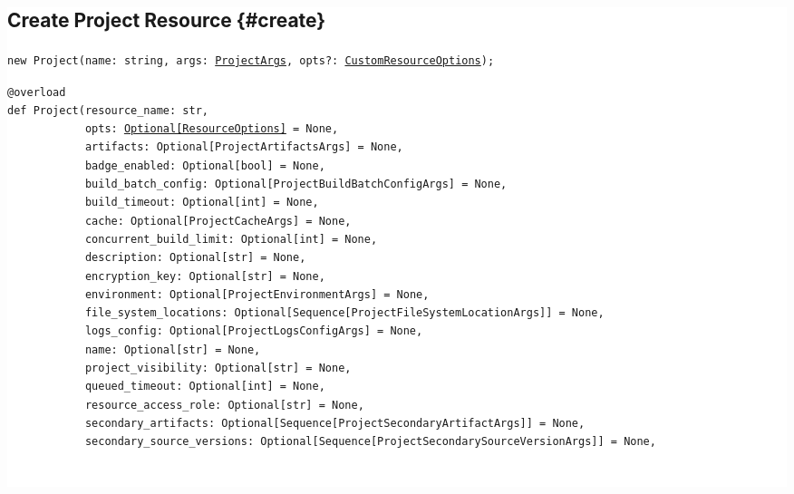 


## Create Project Resource {#create}
<div>
<pulumi-chooser type="language" options="typescript,python,go,csharp,java,yaml"></pulumi-chooser>
</div>


<div>
<pulumi-choosable type="language" values="javascript,typescript">
<div class="highlight"><pre class="chroma"><code class="language-typescript" data-lang="typescript"><span class="k">new </span><span class="nx">Project</span><span class="p">(</span><span class="nx">name</span><span class="p">:</span> <span class="nx">string</span><span class="p">,</span> <span class="nx">args</span><span class="p">:</span> <span class="nx"><a href="#inputs">ProjectArgs</a></span><span class="p">,</span> <span class="nx">opts</span><span class="p">?:</span> <span class="nx"><a href="/docs/reference/pkg/nodejs/pulumi/pulumi/#CustomResourceOptions">CustomResourceOptions</a></span><span class="p">);</span></code></pre></div>
</pulumi-choosable>
</div>

<div>
<pulumi-choosable type="language" values="python">
<div class="highlight"><pre class="chroma"><code class="language-python" data-lang="python"><span class=nd>@overload</span>
<span class="k">def </span><span class="nx">Project</span><span class="p">(</span><span class="nx">resource_name</span><span class="p">:</span> <span class="nx">str</span><span class="p">,</span>
            <span class="nx">opts</span><span class="p">:</span> <span class="nx"><a href="/docs/reference/pkg/python/pulumi/#pulumi.ResourceOptions">Optional[ResourceOptions]</a></span> = None<span class="p">,</span>
            <span class="nx">artifacts</span><span class="p">:</span> <span class="nx">Optional[ProjectArtifactsArgs]</span> = None<span class="p">,</span>
            <span class="nx">badge_enabled</span><span class="p">:</span> <span class="nx">Optional[bool]</span> = None<span class="p">,</span>
            <span class="nx">build_batch_config</span><span class="p">:</span> <span class="nx">Optional[ProjectBuildBatchConfigArgs]</span> = None<span class="p">,</span>
            <span class="nx">build_timeout</span><span class="p">:</span> <span class="nx">Optional[int]</span> = None<span class="p">,</span>
            <span class="nx">cache</span><span class="p">:</span> <span class="nx">Optional[ProjectCacheArgs]</span> = None<span class="p">,</span>
            <span class="nx">concurrent_build_limit</span><span class="p">:</span> <span class="nx">Optional[int]</span> = None<span class="p">,</span>
            <span class="nx">description</span><span class="p">:</span> <span class="nx">Optional[str]</span> = None<span class="p">,</span>
            <span class="nx">encryption_key</span><span class="p">:</span> <span class="nx">Optional[str]</span> = None<span class="p">,</span>
            <span class="nx">environment</span><span class="p">:</span> <span class="nx">Optional[ProjectEnvironmentArgs]</span> = None<span class="p">,</span>
            <span class="nx">file_system_locations</span><span class="p">:</span> <span class="nx">Optional[Sequence[ProjectFileSystemLocationArgs]]</span> = None<span class="p">,</span>
            <span class="nx">logs_config</span><span class="p">:</span> <span class="nx">Optional[ProjectLogsConfigArgs]</span> = None<span class="p">,</span>
            <span class="nx">name</span><span class="p">:</span> <span class="nx">Optional[str]</span> = None<span class="p">,</span>
            <span class="nx">project_visibility</span><span class="p">:</span> <span class="nx">Optional[str]</span> = None<span class="p">,</span>
            <span class="nx">queued_timeout</span><span class="p">:</span> <span class="nx">Optional[int]</span> = None<span class="p">,</span>
            <span class="nx">resource_access_role</span><span class="p">:</span> <span class="nx">Optional[str]</span> = None<span class="p">,</span>
            <span class="nx">secondary_artifacts</span><span class="p">:</span> <span class="nx">Optional[Sequence[ProjectSecondaryArtifactArgs]]</span> = None<span class="p">,</span>
            <span class="nx">secondary_source_versions</span><span class="p">:</span> <span class="nx">Optional[Sequence[ProjectSecondarySourceVersionArgs]]</span> = None<span class="p">,</span>